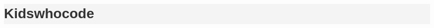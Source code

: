 # Kidswhocode<!DOCTYPE html>
<html lang="en">
<head>
  <meta charset="UTF-8">
  <meta name="viewport" content="width=device-width, initial-scale=1.0">
  <title>KidsWhoCode | St Francis Adult College</title>
  <style>
    body {
      margin: 0;
      font-family: Arial, sans-serif;
      background-color: #f4f4f4;
      color: #333;
    }
    header {
      background-color: #003366;
      color: white;
      padding: 20px;
      text-align: center;
    }
    nav {
      background-color: #00509e;
      overflow: hidden;
    }
    nav a {
      float: left;
      display: block;
      color: white;
      text-align: center;
      padding: 14px 16px;
      text-decoration: none;
    }
    nav a:hover {
      background-color: #003366;
    }
    section {
      padding: 20px;
    }
    .course {
      background-color: white;
      padding: 15px;
      margin-bottom: 10px;
      border-left: 5px solid #00509e;
    }
    form {
      background: white;
      padding: 20px;
      margin-top: 20px;
      box-shadow: 0 0 10px rgba(0,0,0,0.1);
    }
    input, textarea, select {
      width: 100%;
      padding: 10px;
      margin-top: 10px;
      margin-bottom: 20px;
    }
    button {
      padding: 10px 20px;
      background-color: #00509e;
      color: white;
      border: none;
    }
    footer {